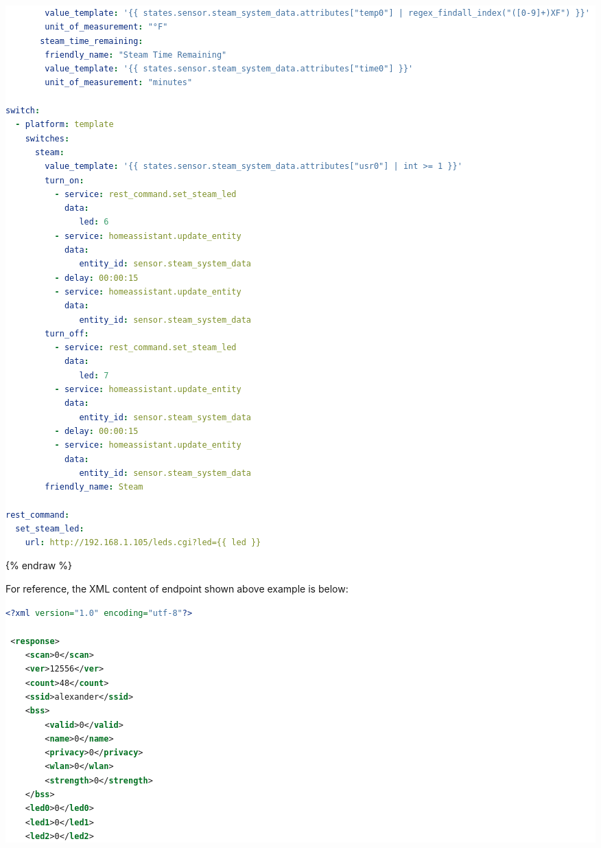 ```yaml
        value_template: '{{ states.sensor.steam_system_data.attributes["temp0"] | regex_findall_index("([0-9]+)XF") }}'
        unit_of_measurement: "°F"
       steam_time_remaining:
        friendly_name: "Steam Time Remaining"
        value_template: '{{ states.sensor.steam_system_data.attributes["time0"] }}'
        unit_of_measurement: "minutes"

switch: 
  - platform: template
    switches:
      steam:
        value_template: '{{ states.sensor.steam_system_data.attributes["usr0"] | int >= 1 }}'
        turn_on:
          - service: rest_command.set_steam_led
            data:
               led: 6
          - service: homeassistant.update_entity
            data:
               entity_id: sensor.steam_system_data
          - delay: 00:00:15
          - service: homeassistant.update_entity
            data:
               entity_id: sensor.steam_system_data
        turn_off:
          - service: rest_command.set_steam_led
            data:
               led: 7
          - service: homeassistant.update_entity
            data:
               entity_id: sensor.steam_system_data
          - delay: 00:00:15
          - service: homeassistant.update_entity
            data:
               entity_id: sensor.steam_system_data
        friendly_name: Steam 

rest_command:  
  set_steam_led:
    url: http://192.168.1.105/leds.cgi?led={{ led }}
```

{% endraw %}

For reference, the XML content of endpoint shown above example is below:

```xml
<?xml version="1.0" encoding="utf-8"?>
 
 <response>
 	<scan>0</scan>
	<ver>12556</ver>
	<count>48</count>
	<ssid>alexander</ssid>
	<bss>
		<valid>0</valid>
		<name>0</name>
		<privacy>0</privacy>
		<wlan>0</wlan>
		<strength>0</strength>
	</bss>
	<led0>0</led0>
	<led1>0</led1>
	<led2>0</led2>
```